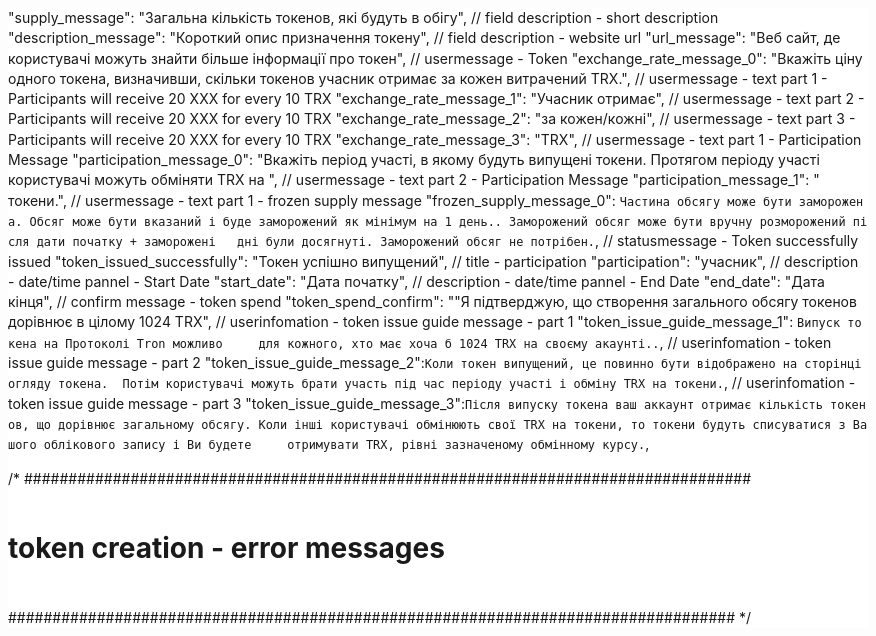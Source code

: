   "supply_message": "Загальна кількість токенов, які будуть в обігу",
  // field description - short description
  "description_message": "Короткий опис призначення токену",
  // field description - website url
  "url_message": "Веб сайт, де користувачі можуть знайти більше інформації про токен",
  // usermessage - Token
  "exchange_rate_message_0": "Вкажіть ціну одного токена, визначивши, скільки токенов учасник отримає за кожен витрачений TRX.",
  // usermessage - text part 1 - Participants will receive 20 XXX for every 10 TRX
  "exchange_rate_message_1": "Учасник отримає",
  // usermessage - text part 2 - Participants will receive 20 XXX for every 10 TRX
  "exchange_rate_message_2": "за кожен/кожні",
  // usermessage - text part 3 - Participants will receive 20 XXX for every 10 TRX
  "exchange_rate_message_3": "TRX",
  // usermessage - text part 1 - Participation Message
  "participation_message_0": "Вкажіть період участі, в якому будуть випущені токени. Протягом періоду участі користувачі можуть обміняти TRX на ",
  // usermessage - text part 2 - Participation Message
  "participation_message_1": " токени.",
  // usermessage - text part 1 - frozen supply message
  "frozen_supply_message_0": `Частина обсягу може бути заморожена. Обсяг може бути вказаний і буде заморожений як мінімум на 1 день.. Заморожений обсяг може бути вручну розморожений після дати початку + заморожені
  дні були досягнуті. Заморожений обсяг не потрібен.`,
  // statusmessage - Token successfully issued
  "token_issued_successfully": "Токен успішно випущений",
  // title - participation
  "participation": "учасник",
  // description - date/time pannel - Start Date
  "start_date": "Дата початку",
  // description - date/time pannel - End Date
  "end_date": "Дата кінця",
  // confirm message - token spend
  "token_spend_confirm": ""Я підтверджую, що створення загального обсягу токенов дорівнює в цілому 1024 TRX",
  // userinfomation - token issue guide message - part 1
  "token_issue_guide_message_1": `Випуск токена на Протоколі Tron можливо
    для кожного, хто має хоча б 1024 TRX на своєму акаунті..`,
  // userinfomation - token issue guide message - part 2
  "token_issue_guide_message_2":`Коли токен випущений, це повинно бути відображено на сторінці огляду токена. 
   Потім користувачі можуть брати участь під час періоду участі і обміну TRX на токени.`,
  // userinfomation - token issue guide message - part 3
  "token_issue_guide_message_3":`Після випуску токена ваш аккаунт отримає кількість токенов, що дорівнює загальному обсягу.
    Коли інші користувачі обмінюють свої TRX на токени, то токени будуть списуватися з Вашого облікового запису і Ви будете
    отримувати TRX, рівні зазначеному обмінному курсу.`,

/*
##################################################################################
#                                                                                #
# token creation - error messages                                                #
#                                                                                #
##################################################################################
*/